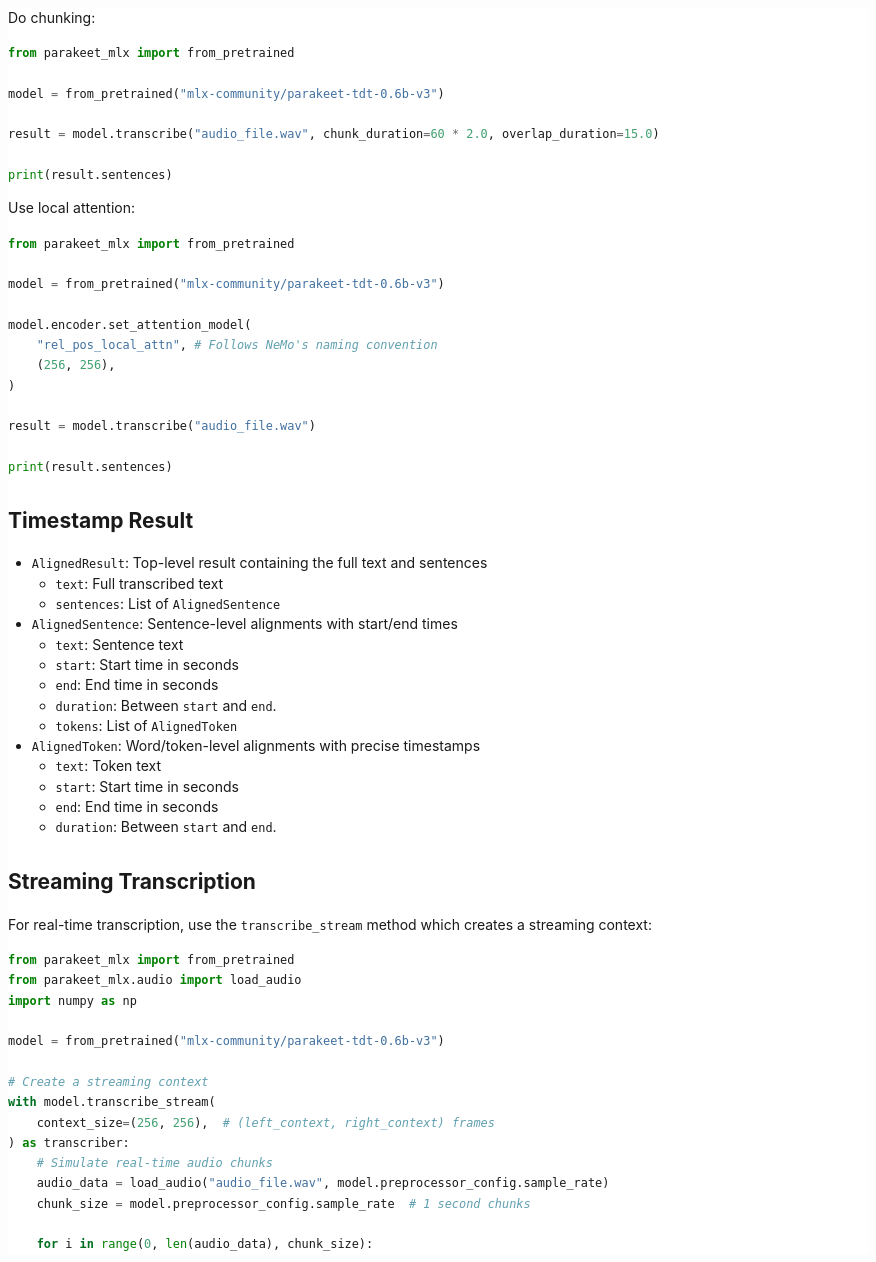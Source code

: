 Do chunking:

```py
from parakeet_mlx import from_pretrained

model = from_pretrained("mlx-community/parakeet-tdt-0.6b-v3")

result = model.transcribe("audio_file.wav", chunk_duration=60 * 2.0, overlap_duration=15.0)

print(result.sentences)
```

Use local attention:

```py
from parakeet_mlx import from_pretrained

model = from_pretrained("mlx-community/parakeet-tdt-0.6b-v3")

model.encoder.set_attention_model(
    "rel_pos_local_attn", # Follows NeMo's naming convention
    (256, 256),
)

result = model.transcribe("audio_file.wav")

print(result.sentences)
```

## Timestamp Result

- `AlignedResult`: Top-level result containing the full text and sentences
  - `text`: Full transcribed text
  - `sentences`: List of `AlignedSentence`
- `AlignedSentence`: Sentence-level alignments with start/end times
  - `text`: Sentence text
  - `start`: Start time in seconds
  - `end`: End time in seconds
  - `duration`: Between `start` and `end`.
  - `tokens`: List of `AlignedToken`
- `AlignedToken`: Word/token-level alignments with precise timestamps
  - `text`: Token text
  - `start`: Start time in seconds
  - `end`: End time in seconds
  - `duration`: Between `start` and `end`.

## Streaming Transcription

For real-time transcription, use the `transcribe_stream` method which creates a streaming context:

```py
from parakeet_mlx import from_pretrained
from parakeet_mlx.audio import load_audio
import numpy as np

model = from_pretrained("mlx-community/parakeet-tdt-0.6b-v3")

# Create a streaming context
with model.transcribe_stream(
    context_size=(256, 256),  # (left_context, right_context) frames
) as transcriber:
    # Simulate real-time audio chunks
    audio_data = load_audio("audio_file.wav", model.preprocessor_config.sample_rate)
    chunk_size = model.preprocessor_config.sample_rate  # 1 second chunks

    for i in range(0, len(audio_data), chunk_size):
```